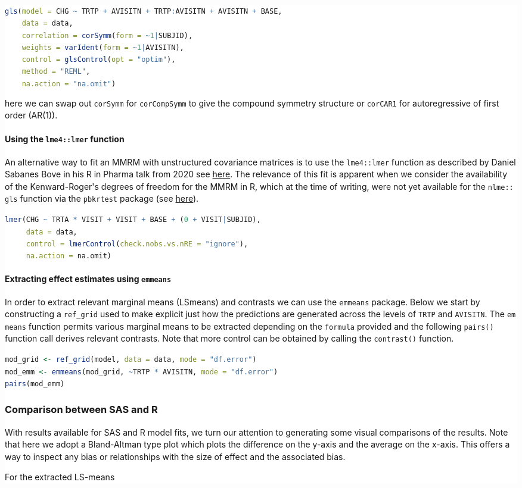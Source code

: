 
```r
gls(model = CHG ~ TRTP + AVISITN + TRTP:AVISITN + AVISITN + BASE,
    data = data,
    correlation = corSymm(form = ~1|SUBJID),
    weights = varIdent(form = ~1|AVISITN),
    control = glsControl(opt = "optim"),
    method = "REML",
    na.action = "na.omit")
```

here we can swap out `corSymm` for `corCompSymm` to give the compound symmetry structure or `corCAR1` for autoregressive of first order (AR(1)).

#### Using the `lme4::lmer` function

An alternative way to fit an MMRM with unstructured covariance matrices is to use the `lme4::lmer` function as described by Daniel Sabanes Bove in his R in Pharma talk from 2020 see [here](https://github.com/rinpharma/2020_presentations/blob/main/talks_folder/2020-Sabanes_Bove-Implementing_MMRM_in_R.pdf). The relevance of this fit is apparent when we consider the availability of the Kenward-Roger's degrees of freedom for the MMRM in R, which at the time of writing, were not yet available for the `nlme::gls` function via the `pbkrtest` package (see [here](https://people.math.aau.dk/~sorenh/software/pbkrtest/#NEWS)).


```r
lmer(CHG ~ TRTA * VISIT + VISIT + BASE + (0 + VISIT|SUBJID),
     data = data,
     control = lmerControl(check.nobs.vs.nRE = "ignore"),
     na.action = na.omit)
```

#### Extracting effect estimates using `emmeans`

In order to extract relevant marginal means (LSmeans) and contrasts we can use the `emmeans` package. Below we start by constructing a `ref_grid` used to make explicit just how the predictions are generated across the levels of `TRTP` and `AVISITN`. The `emmeans` function permits various marginal means to be extracted depending on the `formula` provided and the following `pairs()` function call derives relevant contrasts. Note that more control can be obtained by calling the `contrast()` function.


```r
mod_grid <- ref_grid(model, data = data, mode = "df.error")
mod_emm <- emmeans(mod_grid, ~TRTP * AVISITN, mode = "df.error") 
pairs(mod_emm) 
```

### Comparison between SAS and R

With results available for SAS and R model fits, we turn our attention to generating some visual comparisons of the results. Note that here we adopt a Bland-Altman type plot which plots the difference on the y-axis and the average on the x-axis. This offers a way to inspect any bias or relationships with the size of effect and the associated bias.

For the extracted LS-means

